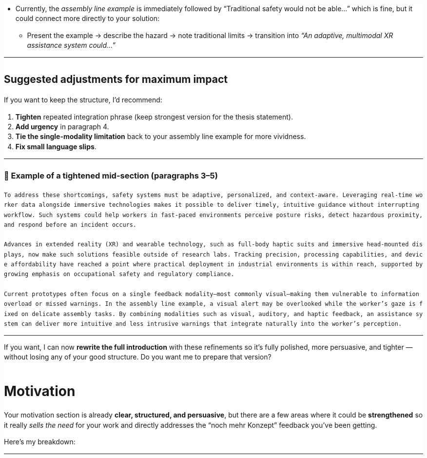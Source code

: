* Currently, the *assembly line example* is immediately followed by “Traditional safety would not be able…” which is fine, but it could connect more directly to your solution:

  * Present the example → describe the hazard → note traditional limits → transition into *“An adaptive, multimodal XR assistance system could…”*

---

## **Suggested adjustments for maximum impact**

If you want to keep the structure, I’d recommend:

1. **Tighten** repeated integration phrase (keep strongest version for the thesis statement).
2. **Add urgency** in paragraph 4.
3. **Tie the single-modality limitation** back to your assembly line example for more vividness.
4. **Fix small language slips**.

---

### 🔹 Example of a tightened mid-section (paragraphs 3–5)

```latex
To address these shortcomings, safety systems must be adaptive, personalized, and context-aware. Leveraging real-time worker data alongside immersive technologies makes it possible to deliver timely, intuitive guidance without interrupting workflow. Such systems could help workers in fast-paced environments perceive posture risks, detect hazardous proximity, and respond before an incident occurs.

Advances in extended reality (XR) and wearable technology, such as full-body haptic suits and immersive head-mounted displays, now make such solutions feasible outside of research labs. Tracking precision, processing capabilities, and device affordability have reached a point where practical deployment in industrial environments is within reach, supported by growing emphasis on occupational safety and regulatory compliance.

Current prototypes often focus on a single feedback modality—most commonly visual—making them vulnerable to information overload or missed warnings. In the assembly line example, a visual alert may be overlooked while the worker’s gaze is fixed on delicate assembly tasks. By combining modalities such as visual, auditory, and haptic feedback, an assistance system can deliver more intuitive and less intrusive warnings that integrate naturally into the worker’s perception.
```

---

If you want, I can now **rewrite the full introduction** with these refinements so it’s fully polished, more persuasive, and tighter — without losing any of your good structure.
Do you want me to prepare that version?

# Motivation 
Your motivation section is already **clear, structured, and persuasive**, but there are a few areas where it could be **strengthened** so it really *sells the need* for your work and directly addresses the “noch mehr Konzept” feedback you’ve been getting.

Here’s my breakdown:

---
